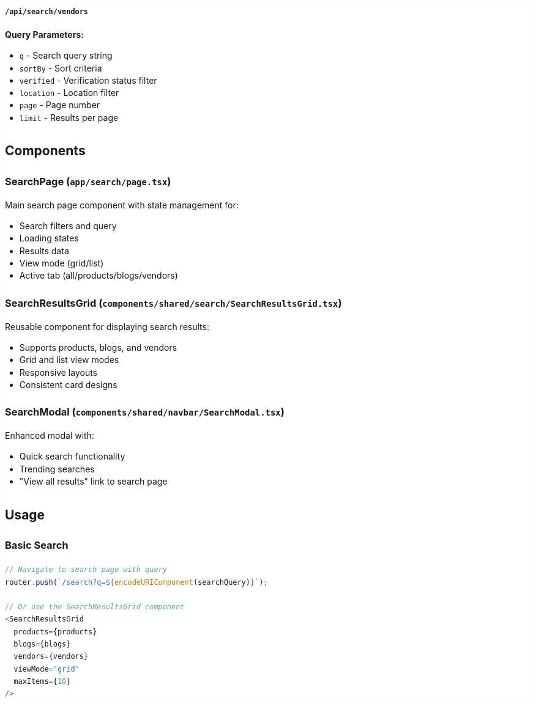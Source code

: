 #### `/api/search/vendors`
**Query Parameters:**
- `q` - Search query string
- `sortBy` - Sort criteria
- `verified` - Verification status filter
- `location` - Location filter
- `page` - Page number
- `limit` - Results per page

## Components

### SearchPage (`app/search/page.tsx`)
Main search page component with state management for:
- Search filters and query
- Loading states
- Results data
- View mode (grid/list)
- Active tab (all/products/blogs/vendors)

### SearchResultsGrid (`components/shared/search/SearchResultsGrid.tsx`)
Reusable component for displaying search results:
- Supports products, blogs, and vendors
- Grid and list view modes
- Responsive layouts
- Consistent card designs

### SearchModal (`components/shared/navbar/SearchModal.tsx`)
Enhanced modal with:
- Quick search functionality
- Trending searches
- "View all results" link to search page

## Usage

### Basic Search
```typescript
// Navigate to search page with query
router.push(`/search?q=${encodeURIComponent(searchQuery)}`);

// Or use the SearchResultsGrid component
<SearchResultsGrid 
  products={products}
  blogs={blogs}
  vendors={vendors}
  viewMode="grid"
  maxItems={10}
/>
```

